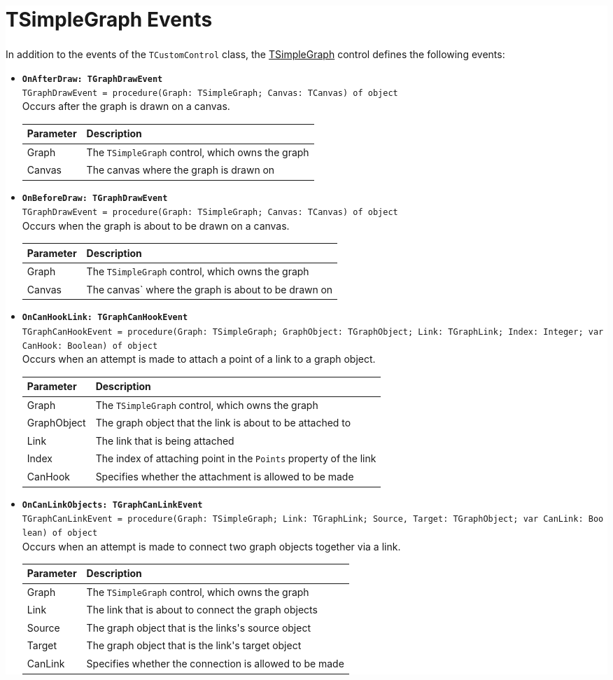 TSimpleGraph Events
===================
In addition to the events of the `TCustomControl` class, the [TSimpleGraph](TSimpleGraph.md) control defines the following events:

- **`OnAfterDraw: TGraphDrawEvent`** \
  `TGraphDrawEvent = procedure(Graph: TSimpleGraph; Canvas: TCanvas) of object` \
  Occurs after the graph is drawn on a canvas.

  | Parameter   | Description                                                   |
  |-------------|---------------------------------------------------------------|
  | Graph       | The `TSimpleGraph` control, which owns the graph              |
  | Canvas      | The canvas where the graph is drawn on                        |

- **`OnBeforeDraw: TGraphDrawEvent`** \
  `TGraphDrawEvent = procedure(Graph: TSimpleGraph; Canvas: TCanvas) of object` \
  Occurs when the graph is about to be drawn on a canvas.
  
  | Parameter   | Description                                                   |
  |-------------|---------------------------------------------------------------|
  | Graph       | The `TSimpleGraph` control, which owns the graph              |
  | Canvas      | The canvas` where the graph is about to be drawn on           |

- **`OnCanHookLink: TGraphCanHookEvent`** \
  `TGraphCanHookEvent = procedure(Graph: TSimpleGraph; GraphObject: TGraphObject; Link: TGraphLink; Index: Integer; var CanHook: Boolean) of object` \
  Occurs when an attempt is made to attach a point of a link to a graph object.

  | Parameter   | Description                                                       |
  |-------------|-------------------------------------------------------------------|
  | Graph       | The `TSimpleGraph` control, which owns the graph                  |
  | GraphObject | The graph object that the link is about to be attached to         |
  | Link        | The link that is being attached                                   |
  | Index       | The index of attaching point in the `Points` property of the link |
  | CanHook     | Specifies whether the attachment is allowed to be made            |

- **`OnCanLinkObjects: TGraphCanLinkEvent`** \
  `TGraphCanLinkEvent = procedure(Graph: TSimpleGraph; Link: TGraphLink; Source, Target: TGraphObject; var CanLink: Boolean) of object` \
  Occurs when an attempt is made to connect two graph objects together via a link.

  | Parameter   | Description                                                       |
  |-------------|-------------------------------------------------------------------|
  | Graph       | The `TSimpleGraph` control, which owns the graph                  |
  | Link        | The link that is about to connect the graph objects               |
  | Source      | The graph object that is the links's source object                |
  | Target      | The graph object that is the link's target object                 |
  | CanLink     | Specifies whether the connection is allowed to be made            |
